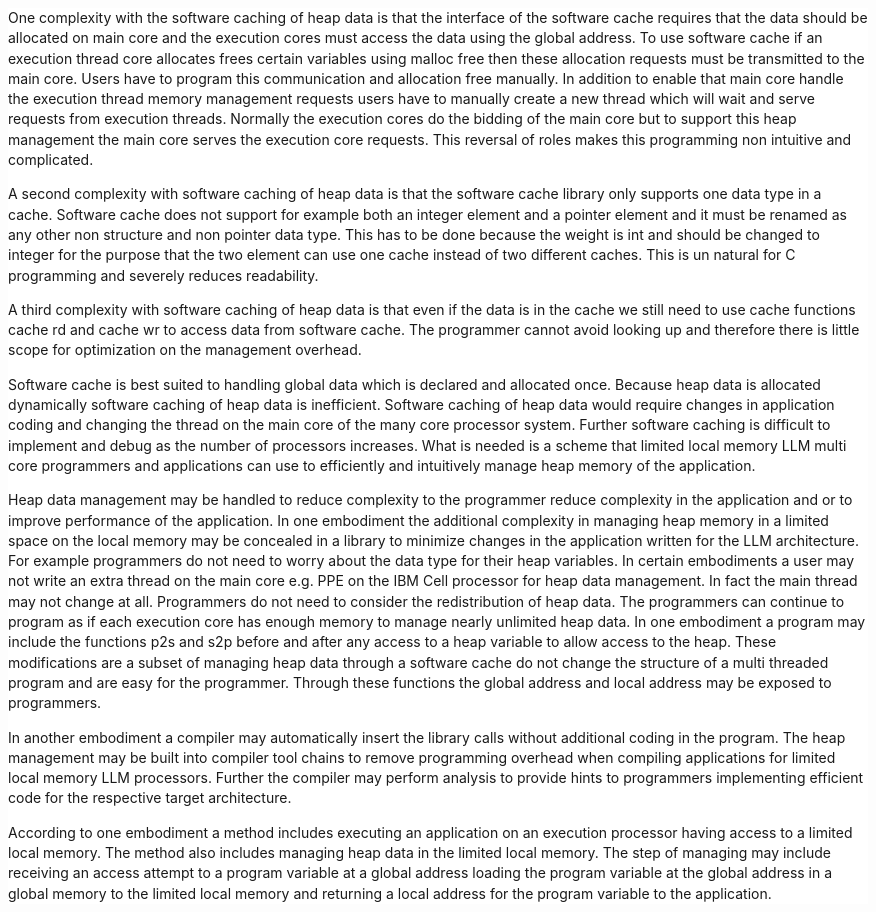 One complexity with the software caching of heap data is that the interface of the software cache requires that the data should be allocated on main core and the execution cores must access the data using the global address. To use software cache if an execution thread core allocates frees certain variables using malloc free then these allocation requests must be transmitted to the main core. Users have to program this communication and allocation free manually. In addition to enable that main core handle the execution thread memory management requests users have to manually create a new thread which will wait and serve requests from execution threads. Normally the execution cores do the bidding of the main core but to support this heap management the main core serves the execution core requests. This reversal of roles makes this programming non intuitive and complicated.

A second complexity with software caching of heap data is that the software cache library only supports one data type in a cache. Software cache does not support for example both an integer element and a pointer element and it must be renamed as any other non structure and non pointer data type. This has to be done because the weight is int and should be changed to integer for the purpose that the two element can use one cache instead of two different caches. This is un natural for C programming and severely reduces readability.

A third complexity with software caching of heap data is that even if the data is in the cache we still need to use cache functions cache rd and cache wr to access data from software cache. The programmer cannot avoid looking up and therefore there is little scope for optimization on the management overhead.

Software cache is best suited to handling global data which is declared and allocated once. Because heap data is allocated dynamically software caching of heap data is inefficient. Software caching of heap data would require changes in application coding and changing the thread on the main core of the many core processor system. Further software caching is difficult to implement and debug as the number of processors increases. What is needed is a scheme that limited local memory LLM multi core programmers and applications can use to efficiently and intuitively manage heap memory of the application.

Heap data management may be handled to reduce complexity to the programmer reduce complexity in the application and or to improve performance of the application. In one embodiment the additional complexity in managing heap memory in a limited space on the local memory may be concealed in a library to minimize changes in the application written for the LLM architecture. For example programmers do not need to worry about the data type for their heap variables. In certain embodiments a user may not write an extra thread on the main core e.g. PPE on the IBM Cell processor for heap data management. In fact the main thread may not change at all. Programmers do not need to consider the redistribution of heap data. The programmers can continue to program as if each execution core has enough memory to manage nearly unlimited heap data. In one embodiment a program may include the functions p2s and s2p before and after any access to a heap variable to allow access to the heap. These modifications are a subset of managing heap data through a software cache do not change the structure of a multi threaded program and are easy for the programmer. Through these functions the global address and local address may be exposed to programmers.

In another embodiment a compiler may automatically insert the library calls without additional coding in the program. The heap management may be built into compiler tool chains to remove programming overhead when compiling applications for limited local memory LLM processors. Further the compiler may perform analysis to provide hints to programmers implementing efficient code for the respective target architecture.

According to one embodiment a method includes executing an application on an execution processor having access to a limited local memory. The method also includes managing heap data in the limited local memory. The step of managing may include receiving an access attempt to a program variable at a global address loading the program variable at the global address in a global memory to the limited local memory and returning a local address for the program variable to the application.
